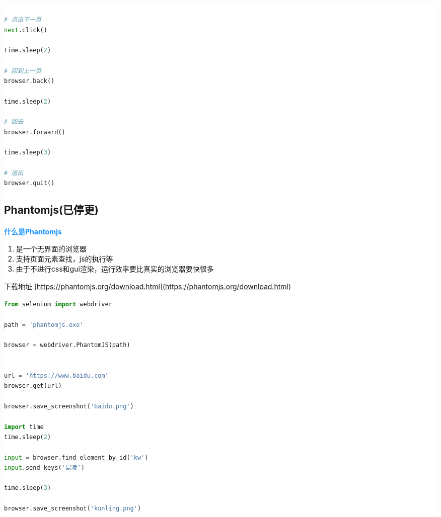 ```python

# 点击下一页
next.click()

time.sleep(2)

# 回到上一页
browser.back()

time.sleep(2)

# 回去
browser.forward()

time.sleep(3)

# 退出
browser.quit()
```

## Phantomjs(已停更)

**<font style="color:#1890FF;">什么是Phantomjs</font>**

1. 是一个无界面的浏览器
2. 支持页面元素查找，js的执行等
3. 由于不进行css和gui渲染，运行效率要比真实的浏览器要快很多

下载地址 [https://phantomjs.org/download.html](https://phantomjs.org/download.html)

```python
from selenium import webdriver

path = 'phantomjs.exe'

browser = webdriver.PhantomJS(path)


url = 'https://www.baidu.com'
browser.get(url)

browser.save_screenshot('baidu.png')

import time
time.sleep(2)

input = browser.find_element_by_id('kw')
input.send_keys('昆凌')

time.sleep(3)

browser.save_screenshot('kunling.png')
```
